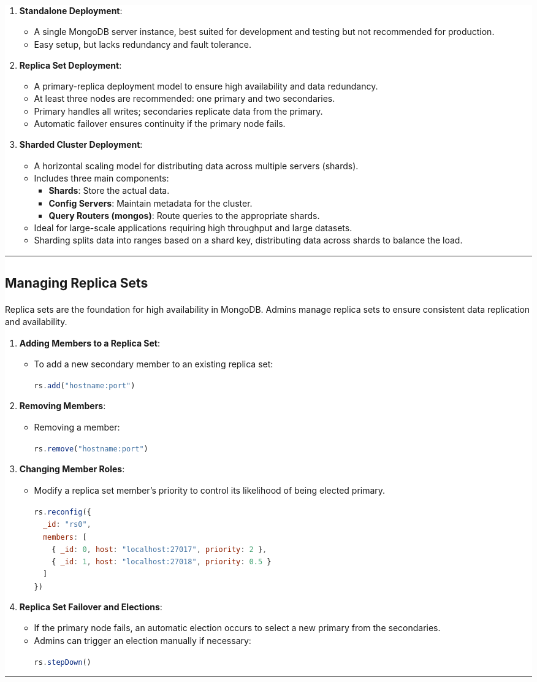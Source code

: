 1. **Standalone Deployment**: 
   - A single MongoDB server instance, best suited for development and testing but not recommended for production.
   - Easy setup, but lacks redundancy and fault tolerance.

2. **Replica Set Deployment**:
   - A primary-replica deployment model to ensure high availability and data redundancy.
   - At least three nodes are recommended: one primary and two secondaries.
   - Primary handles all writes; secondaries replicate data from the primary.
   - Automatic failover ensures continuity if the primary node fails.

3. **Sharded Cluster Deployment**:
   - A horizontal scaling model for distributing data across multiple servers (shards).
   - Includes three main components:
     - **Shards**: Store the actual data.
     - **Config Servers**: Maintain metadata for the cluster.
     - **Query Routers (mongos)**: Route queries to the appropriate shards.
   - Ideal for large-scale applications requiring high throughput and large datasets.
   - Sharding splits data into ranges based on a shard key, distributing data across shards to balance the load.

---

## Managing Replica Sets

Replica sets are the foundation for high availability in MongoDB. Admins manage replica sets to ensure consistent data replication and availability.

1. **Adding Members to a Replica Set**:
   - To add a new secondary member to an existing replica set:
     ```javascript
     rs.add("hostname:port")
     ```

2. **Removing Members**:
   - Removing a member:
     ```javascript
     rs.remove("hostname:port")
     ```

3. **Changing Member Roles**:
   - Modify a replica set member’s priority to control its likelihood of being elected primary.
     ```javascript
     rs.reconfig({
       _id: "rs0",
       members: [
         { _id: 0, host: "localhost:27017", priority: 2 },
         { _id: 1, host: "localhost:27018", priority: 0.5 }
       ]
     })
     ```

4. **Replica Set Failover and Elections**:
   - If the primary node fails, an automatic election occurs to select a new primary from the secondaries.
   - Admins can trigger an election manually if necessary:
     ```javascript
     rs.stepDown()
     ```

---